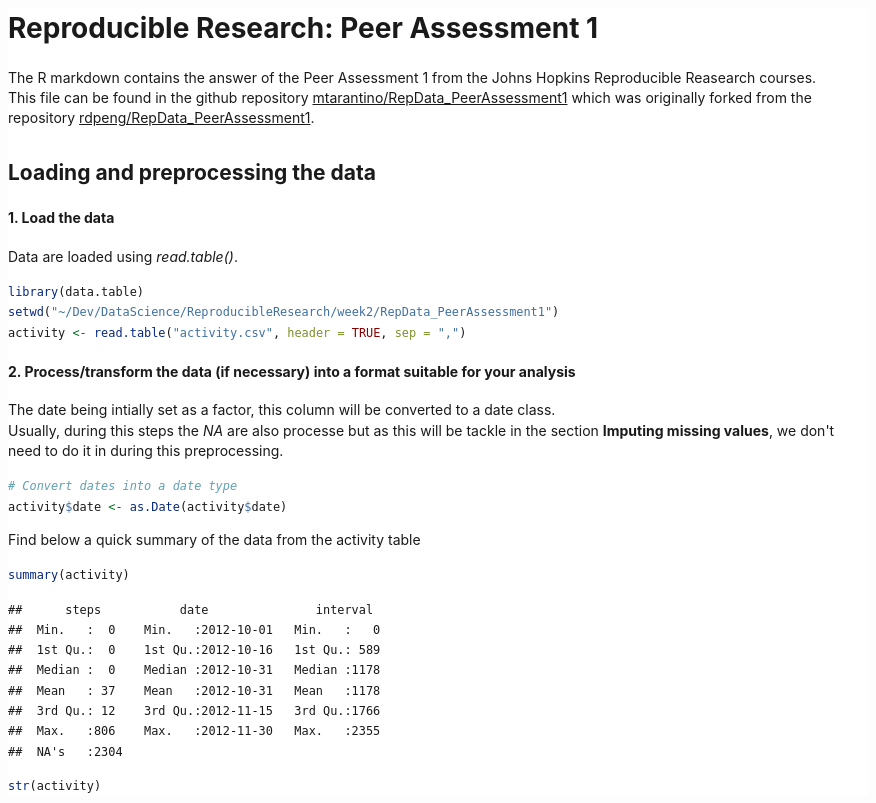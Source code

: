 # Reproducible Research: Peer Assessment 1



The R markdown contains the answer of the Peer Assessment 1 from the Johns Hopkins Reproducible Reasearch courses.  
This file can be found in the github repository [mtarantino/RepData_PeerAssessment1](https://github.com/mtarantino/RepData_PeerAssessment1) which was originally
forked from the repository [rdpeng/RepData_PeerAssessment1](https://github.com/rdpeng/RepData_PeerAssessment1).

## Loading and preprocessing the data

#### 1. Load the data  

Data are loaded using *read.table()*. 


```r
library(data.table)
setwd("~/Dev/DataScience/ReproducibleResearch/week2/RepData_PeerAssessment1")
activity <- read.table("activity.csv", header = TRUE, sep = ",")
```

#### 2. Process/transform the data (if necessary) into a format suitable for your analysis  

The date being intially set as a factor, this column will be converted to a date class.  
Usually, during this steps the *NA* are also processe but as this will be tackle in the section **Imputing missing values**,
we don't need to do it in during this preprocessing.

```r
# Convert dates into a date type
activity$date <- as.Date(activity$date)
```

Find below a quick summary of the data from the activity table  

```r
summary(activity)
```

```
##      steps           date               interval   
##  Min.   :  0    Min.   :2012-10-01   Min.   :   0  
##  1st Qu.:  0    1st Qu.:2012-10-16   1st Qu.: 589  
##  Median :  0    Median :2012-10-31   Median :1178  
##  Mean   : 37    Mean   :2012-10-31   Mean   :1178  
##  3rd Qu.: 12    3rd Qu.:2012-11-15   3rd Qu.:1766  
##  Max.   :806    Max.   :2012-11-30   Max.   :2355  
##  NA's   :2304
```

```r
str(activity)
```

